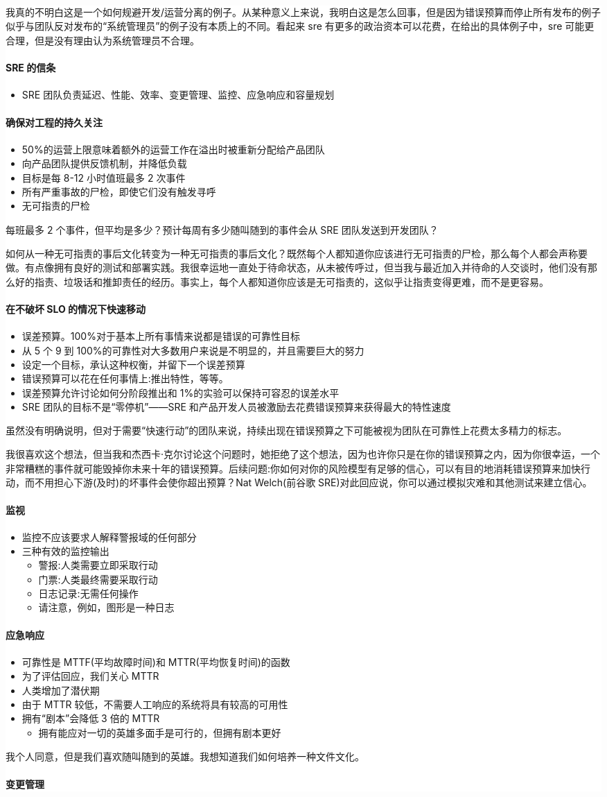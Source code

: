 我真的不明白这是一个如何规避开发/运营分离的例子。从某种意义上来说，我明白这是怎么回事，但是因为错误预算而停止所有发布的例子似乎与团队反对发布的“系统管理员”的例子没有本质上的不同。看起来 sre 有更多的政治资本可以花费，在给出的具体例子中，sre 可能更合理，但是没有理由认为系统管理员不合理。

#### SRE 的信条

*   SRE 团队负责延迟、性能、效率、变更管理、监控、应急响应和容量规划

#### 确保对工程的持久关注

*   50%的运营上限意味着额外的运营工作在溢出时被重新分配给产品团队
*   向产品团队提供反馈机制，并降低负载
*   目标是每 8-12 小时值班最多 2 次事件
*   所有严重事故的尸检，即使它们没有触发寻呼
*   无可指责的尸检

每班最多 2 个事件，但平均是多少？预计每周有多少随叫随到的事件会从 SRE 团队发送到开发团队？

如何从一种无可指责的事后文化转变为一种无可指责的事后文化？既然每个人都知道你应该进行无可指责的尸检，那么每个人都会声称要做。有点像拥有良好的测试和部署实践。我很幸运地一直处于待命状态，从未被传呼过，但当我与最近加入并待命的人交谈时，他们没有那么好的指责、垃圾话和推卸责任的经历。事实上，每个人都知道你应该是无可指责的，这似乎让指责变得更难，而不是更容易。

#### 在不破坏 SLO 的情况下快速移动

*   误差预算。100%对于基本上所有事情来说都是错误的可靠性目标
*   从 5 个 9 到 100%的可靠性对大多数用户来说是不明显的，并且需要巨大的努力
*   设定一个目标，承认这种权衡，并留下一个误差预算
*   错误预算可以花在任何事情上:推出特性，等等。
*   误差预算允许讨论如何分阶段推出和 1%的实验可以保持可容忍的误差水平
*   SRE 团队的目标不是“零停机”——SRE 和产品开发人员被激励去花费错误预算来获得最大的特性速度

虽然没有明确说明，但对于需要“快速行动”的团队来说，持续出现在错误预算之下可能被视为团队在可靠性上花费太多精力的标志。

我很喜欢这个想法，但当我和杰西卡·克尔讨论这个问题时，她拒绝了这个想法，因为也许你只是在你的错误预算之内，因为你很幸运，一个非常糟糕的事件就可能毁掉你未来十年的错误预算。后续问题:你如何对你的风险模型有足够的信心，可以有目的地消耗错误预算来加快行动，而不用担心下游(及时)的坏事件会使你超出预算？Nat Welch(前谷歌 SRE)对此回应说，你可以通过模拟灾难和其他测试来建立信心。

#### 监视

*   监控不应该要求人解释警报域的任何部分
*   三种有效的监控输出
    *   警报:人类需要立即采取行动
    *   门票:人类最终需要采取行动
    *   日志记录:无需任何操作
    *   请注意，例如，图形是一种日志

#### 应急响应

*   可靠性是 MTTF(平均故障时间)和 MTTR(平均恢复时间)的函数
*   为了评估回应，我们关心 MTTR
*   人类增加了潜伏期
*   由于 MTTR 较低，不需要人工响应的系统将具有较高的可用性
*   拥有“剧本”会降低 3 倍的 MTTR
    *   拥有能应对一切的英雄多面手是可行的，但拥有剧本更好

我个人同意，但是我们喜欢随叫随到的英雄。我想知道我们如何培养一种文件文化。

#### 变更管理
